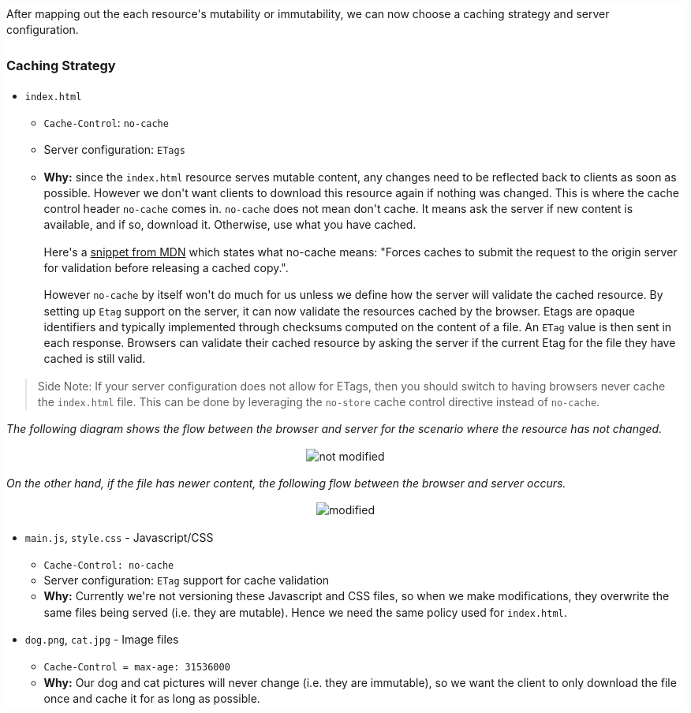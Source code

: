 After mapping out the each resource's mutability or immutability, we can now choose a caching strategy and server configuration.

### Caching Strategy

- `index.html`

  - `Cache-Control`: `no-cache`
  - Server configuration: `ETags`
  - **Why:** since the `index.html` resource serves mutable content, any changes need to be reflected back to clients as soon as possible. However we don't want clients to download this resource again if nothing was changed. This is where the cache control header `no-cache` comes in. `no-cache` does not mean don't cache. It means ask the server if new content is available, and if so, download it. Otherwise, use what you have cached.

    Here's a [snippet from MDN](https://developer.mozilla.org/en-US/docs/Web/HTTP/Headers/Cache-Control#Cacheability) which states what no-cache means: "Forces caches to submit the request to the origin server for validation before releasing a cached copy.".

    However `no-cache` by itself won't do much for us unless we define how the server will validate the cached resource. By setting up `Etag` support on the server, it can now validate the resources cached by the browser. Etags are opaque identifiers and typically implemented through checksums computed on the content of a file. An `ETag` value is then sent in each response. Browsers can validate their cached resource by asking the server if the current Etag for the file they have cached is still valid.

> Side Note: If your server configuration does not allow for ETags, then you should switch to having browsers never cache the `index.html` file. This can be done by leveraging the `no-store` cache control directive instead of `no-cache`.

_The following diagram shows the flow between the browser and server for the scenario where the resource has not changed._

<p align="center">
    <img width="1000" alt="not modified" src="{{site.baseurl}}/assets/images/2019-11-19-frontend-caching-quick-start/etag-1.png">
</p>

_On the other hand, if the file has newer content, the following flow between the browser and server occurs._

<p align="center">
    <img width="1000" alt="modified" src="{{site.baseurl}}/assets/images/2019-11-19-frontend-caching-quick-start/etag-2.png">
</p>

- `main.js`, `style.css` - Javascript/CSS

  - `Cache-Control: no-cache`
  - Server configuration: `ETag` support for cache validation
  - **Why:** Currently we're not versioning these Javascript and CSS files, so when we make modifications, they overwrite the same files being served (i.e. they are mutable). Hence we need the same policy used for `index.html`.

- `dog.png`, `cat.jpg` - Image files

  - `Cache-Control = max-age: 31536000`
  - **Why:** Our dog and cat pictures will never change (i.e. they are immutable), so we want the client to only download the file once and cache it for as long as possible.
